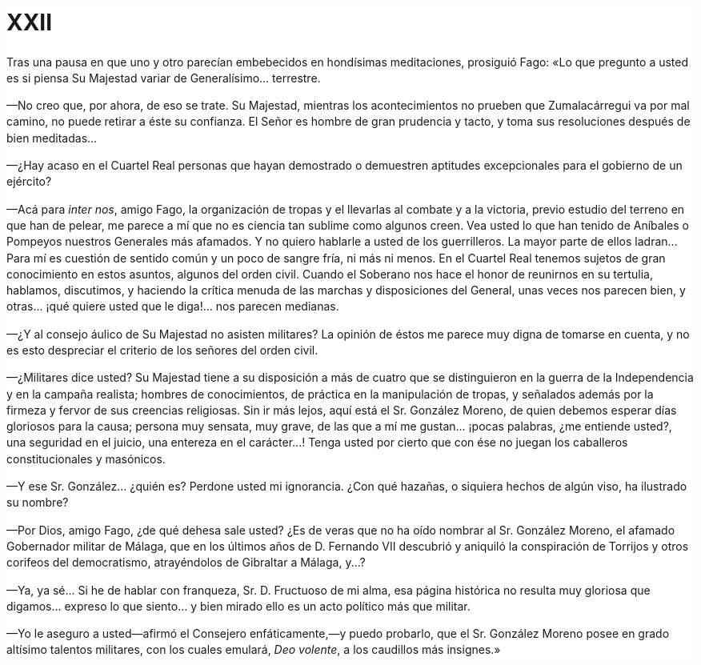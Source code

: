# XXII

Tras una pausa en que uno y otro parecían embebecidos en hondísimas
meditaciones, prosiguió Fago: «Lo que pregunto a usted es si piensa Su Majestad
variar de Generalísimo... terrestre.

—No creo que, por ahora, de eso se trate. Su Majestad, mientras los
acontecimientos no prueben que Zumalacárregui va por mal camino, no puede
retirar a éste su confianza. El Señor es hombre de gran prudencia y tacto,
y toma sus resoluciones después de bien meditadas...

—¿Hay acaso en el Cuartel Real personas que hayan demostrado o demuestren
aptitudes excepcionales para el gobierno de un ejército?

—Acá para *inter nos*, amigo Fago, la organización de tropas y el llevarlas al
combate y a la victoria, previo estudio del terreno en que han de pelear, me
parece a mí que no es ciencia tan sublime como algunos creen. Vea usted lo que
han tenido de Aníbales o Pompeyos nuestros Generales más afamados. Y no quiero
hablarle a usted de los guerrilleros. La mayor parte de ellos ladran... Para mí
es cuestión de sentido común y un poco de sangre fría, ni más ni menos. En el
Cuartel Real tenemos sujetos de gran conocimiento en estos asuntos, algunos del
orden civil. Cuando el Soberano nos hace el honor de reunirnos en su tertulia,
hablamos, discutimos, y haciendo la crítica menuda de las marchas
y disposiciones del General, unas veces nos parecen bien, y otras... ¡qué
quiere usted que le diga!... nos parecen medianas.

—¿Y al consejo áulico de Su Majestad no asisten militares? La opinión de éstos
me parece muy digna de tomarse en cuenta, y no es esto despreciar el criterio
de los señores del orden civil.

—¿Militares dice usted? Su Majestad tiene a su disposición a más de cuatro que
se distinguieron en la guerra de la Independencia y en la campaña realista;
hombres de conocimientos, de práctica en la manipulación de tropas, y señalados
además por la firmeza y fervor de sus creencias religiosas. Sin ir más lejos,
aquí está el Sr. González Moreno, de quien debemos esperar días gloriosos para
la causa; persona muy sensata, muy grave, de las que a mí me gustan... ¡pocas
palabras, ¿me entiende usted?, una seguridad en el juicio, una entereza en el
carácter...! Tenga usted por cierto que con ése no juegan los caballeros
constitucionales y masónicos.

—Y ese Sr. González... ¿quién es? Perdone usted mi ignorancia. ¿Con qué
hazañas, o siquiera hechos de algún viso, ha ilustrado su nombre?

—Por Dios, amigo Fago, ¿de qué dehesa sale usted? ¿Es de veras que no ha oído
nombrar al Sr. González Moreno, el afamado Gobernador militar de Málaga, que en
los últimos años de D. Fernando VII descubrió y aniquiló la conspiración de
Torrijos y otros corifeos del democratismo, atrayéndolos de Gibraltar a Málaga, y...?

—Ya, ya sé... Si he de hablar con franqueza, Sr. D. Fructuoso de mi alma, esa
página histórica no resulta muy gloriosa que digamos... expreso lo que
siento... y bien mirado ello es un acto político más que militar.

—Yo le aseguro a usted—afirmó el Consejero enfáticamente,—y puedo probarlo, que
el Sr. González Moreno posee en grado altísimo talentos militares, con los
cuales emulará, *Deo volente*, a los caudillos más insignes.»
